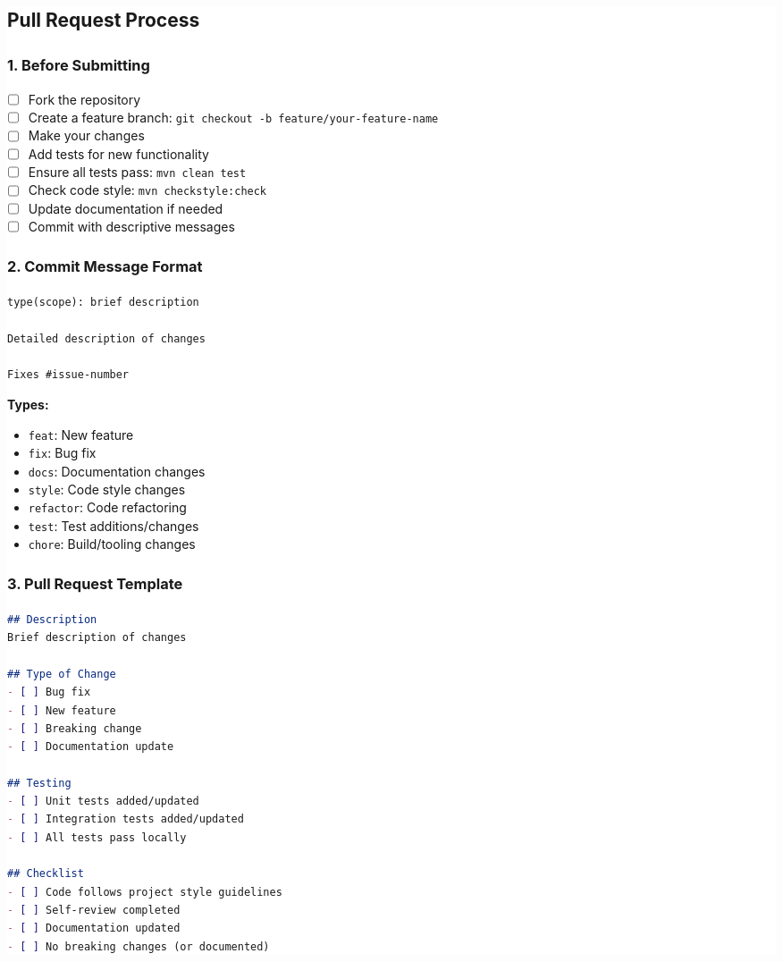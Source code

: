 ## Pull Request Process

### 1. Before Submitting

- [ ] Fork the repository
- [ ] Create a feature branch: `git checkout -b feature/your-feature-name`
- [ ] Make your changes
- [ ] Add tests for new functionality
- [ ] Ensure all tests pass: `mvn clean test`
- [ ] Check code style: `mvn checkstyle:check`
- [ ] Update documentation if needed
- [ ] Commit with descriptive messages

### 2. Commit Message Format

```
type(scope): brief description

Detailed description of changes

Fixes #issue-number
```

**Types:**
- `feat`: New feature
- `fix`: Bug fix
- `docs`: Documentation changes
- `style`: Code style changes
- `refactor`: Code refactoring
- `test`: Test additions/changes
- `chore`: Build/tooling changes

### 3. Pull Request Template

```markdown
## Description
Brief description of changes

## Type of Change
- [ ] Bug fix
- [ ] New feature
- [ ] Breaking change
- [ ] Documentation update

## Testing
- [ ] Unit tests added/updated
- [ ] Integration tests added/updated
- [ ] All tests pass locally

## Checklist
- [ ] Code follows project style guidelines
- [ ] Self-review completed
- [ ] Documentation updated
- [ ] No breaking changes (or documented)
```
